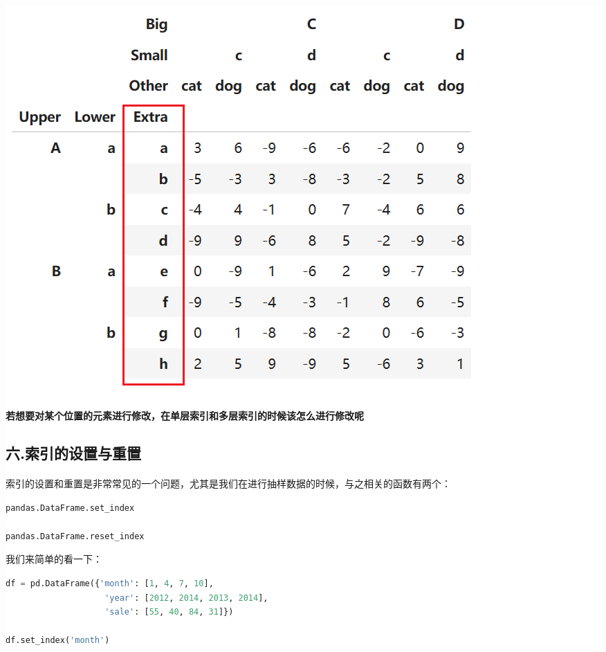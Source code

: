 ![](20.png)

**若想要对某个位置的元素进行修改，在单层索引和多层索引的时候该怎么进行修改呢**



## 六.索引的设置与重置

索引的设置和重置是非常常见的一个问题，尤其是我们在进行抽样数据的时候，与之相关的函数有两个：

```python 
pandas.DataFrame.set_index

pandas.DataFrame.reset_index
```

我们来简单的看一下：

```python 
df = pd.DataFrame({'month': [1, 4, 7, 10],
                    'year': [2012, 2014, 2013, 2014],
                    'sale': [55, 40, 84, 31]})

df.set_index('month')
```
